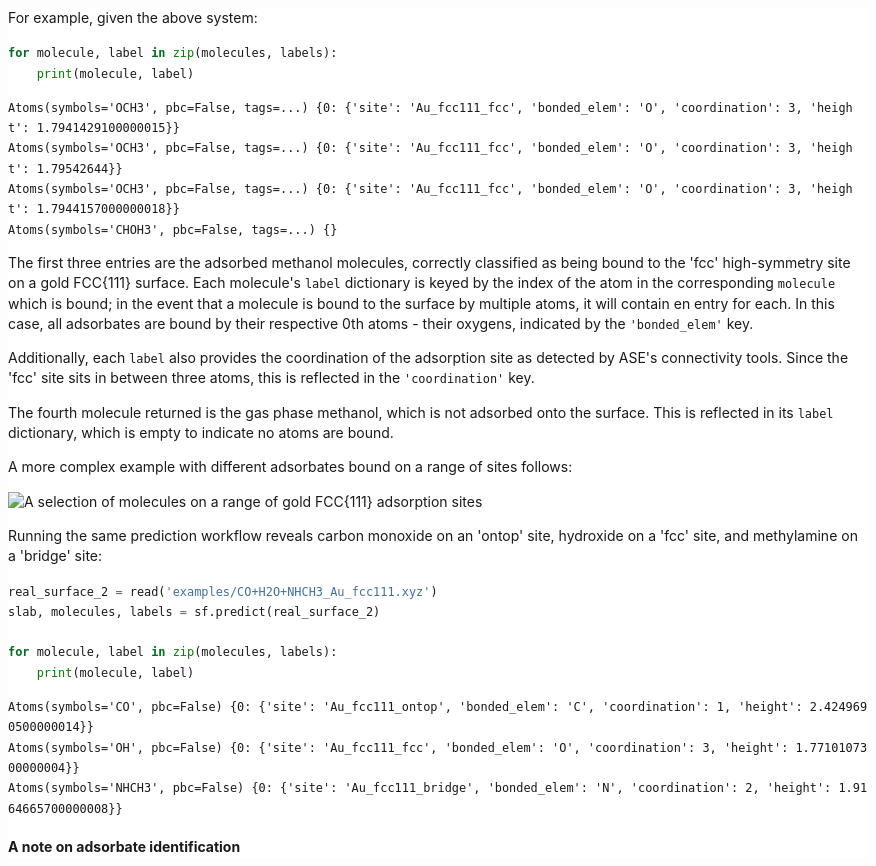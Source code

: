 For example, given the above system:

```python
for molecule, label in zip(molecules, labels):
    print(molecule, label)
```

```
Atoms(symbols='OCH3', pbc=False, tags=...) {0: {'site': 'Au_fcc111_fcc', 'bonded_elem': 'O', 'coordination': 3, 'height': 1.7941429100000015}}
Atoms(symbols='OCH3', pbc=False, tags=...) {0: {'site': 'Au_fcc111_fcc', 'bonded_elem': 'O', 'coordination': 3, 'height': 1.79542644}}
Atoms(symbols='OCH3', pbc=False, tags=...) {0: {'site': 'Au_fcc111_fcc', 'bonded_elem': 'O', 'coordination': 3, 'height': 1.7944157000000018}}
Atoms(symbols='CHOH3', pbc=False, tags=...) {}
```

The first three entries are the adsorbed methanol molecules, correctly classified as being bound to the 'fcc' high-symmetry site on a gold FCC{111} surface. Each molecule's `label` dictionary is keyed by the index of the atom in the corresponding `molecule` which is bound; in the event that a molecule is bound to the surface by multiple atoms, it will contain en entry for each. In this case, all adsorbates are bound by their respective 0th atoms - their oxygens, indicated by the `'bonded_elem'` key.

Additionally, each `label` also provides the coordination of the adsorption site as detected by ASE's connectivity tools. Since the 'fcc' site sits in between three atoms, this is reflected in the `'coordination'` key.

The fourth molecule returned is the gas phase methanol, which is not adsorbed onto the surface. This is reflected in its `label` dictionary, which is empty to indicate no atoms are bound.

A more complex example with different adsorbates bound on a range of sites follows:

![A selection of molecules on a range of gold FCC{111} adsorption sites](/examples/CO+H2O+NHCH3_Au_fcc111.svg)

Running the same prediction workflow reveals carbon monoxide on an 'ontop' site, hydroxide on a 'fcc' site, and methylamine on a 'bridge' site:

```python
real_surface_2 = read('examples/CO+H2O+NHCH3_Au_fcc111.xyz')
slab, molecules, labels = sf.predict(real_surface_2)

for molecule, label in zip(molecules, labels):
    print(molecule, label)
```

```
Atoms(symbols='CO', pbc=False) {0: {'site': 'Au_fcc111_ontop', 'bonded_elem': 'C', 'coordination': 1, 'height': 2.4249690500000014}}
Atoms(symbols='OH', pbc=False) {0: {'site': 'Au_fcc111_fcc', 'bonded_elem': 'O', 'coordination': 3, 'height': 1.7710107300000004}}
Atoms(symbols='NHCH3', pbc=False) {0: {'site': 'Au_fcc111_bridge', 'bonded_elem': 'N', 'coordination': 2, 'height': 1.9164665700000008}}
```

#### A note on adsorbate identification
